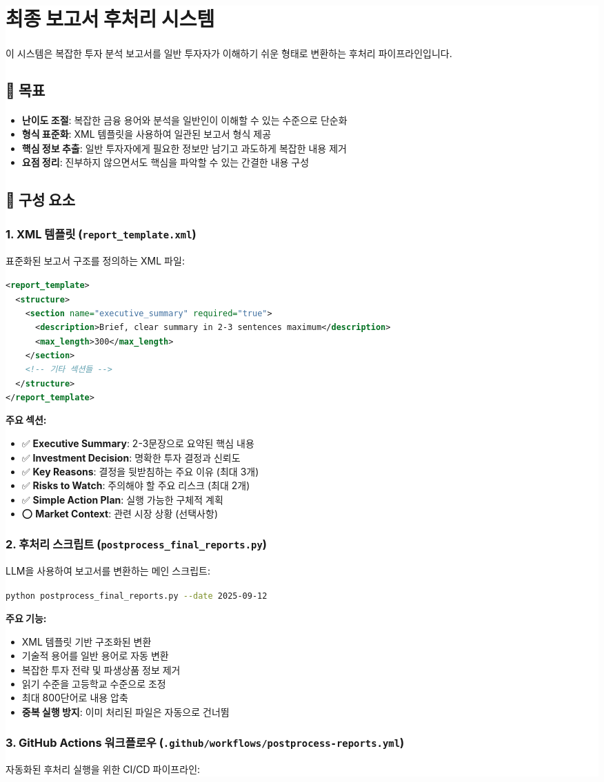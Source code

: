 # 최종 보고서 후처리 시스템

이 시스템은 복잡한 투자 분석 보고서를 일반 투자자가 이해하기 쉬운 형태로 변환하는 후처리 파이프라인입니다.

## 🎯 목표

- **난이도 조절**: 복잡한 금융 용어와 분석을 일반인이 이해할 수 있는 수준으로 단순화
- **형식 표준화**: XML 템플릿을 사용하여 일관된 보고서 형식 제공
- **핵심 정보 추출**: 일반 투자자에게 필요한 정보만 남기고 과도하게 복잡한 내용 제거
- **요점 정리**: 진부하지 않으면서도 핵심을 파악할 수 있는 간결한 내용 구성

## 📁 구성 요소

### 1. XML 템플릿 (`report_template.xml`)
표준화된 보고서 구조를 정의하는 XML 파일:

```xml
<report_template>
  <structure>
    <section name="executive_summary" required="true">
      <description>Brief, clear summary in 2-3 sentences maximum</description>
      <max_length>300</max_length>
    </section>
    <!-- 기타 섹션들 -->
  </structure>
</report_template>
```

**주요 섹션:**
- ✅ **Executive Summary**: 2-3문장으로 요약된 핵심 내용
- ✅ **Investment Decision**: 명확한 투자 결정과 신뢰도
- ✅ **Key Reasons**: 결정을 뒷받침하는 주요 이유 (최대 3개)
- ✅ **Risks to Watch**: 주의해야 할 주요 리스크 (최대 2개)
- ✅ **Simple Action Plan**: 실행 가능한 구체적 계획
- ⭕ **Market Context**: 관련 시장 상황 (선택사항)

### 2. 후처리 스크립트 (`postprocess_final_reports.py`)
LLM을 사용하여 보고서를 변환하는 메인 스크립트:

```bash
python postprocess_final_reports.py --date 2025-09-12
```

**주요 기능:**
- XML 템플릿 기반 구조화된 변환
- 기술적 용어를 일반 용어로 자동 변환
- 복잡한 투자 전략 및 파생상품 정보 제거
- 읽기 수준을 고등학교 수준으로 조정
- 최대 800단어로 내용 압축
- **중복 실행 방지**: 이미 처리된 파일은 자동으로 건너뜀

### 3. GitHub Actions 워크플로우 (`.github/workflows/postprocess-reports.yml`)
자동화된 후처리 실행을 위한 CI/CD 파이프라인:
